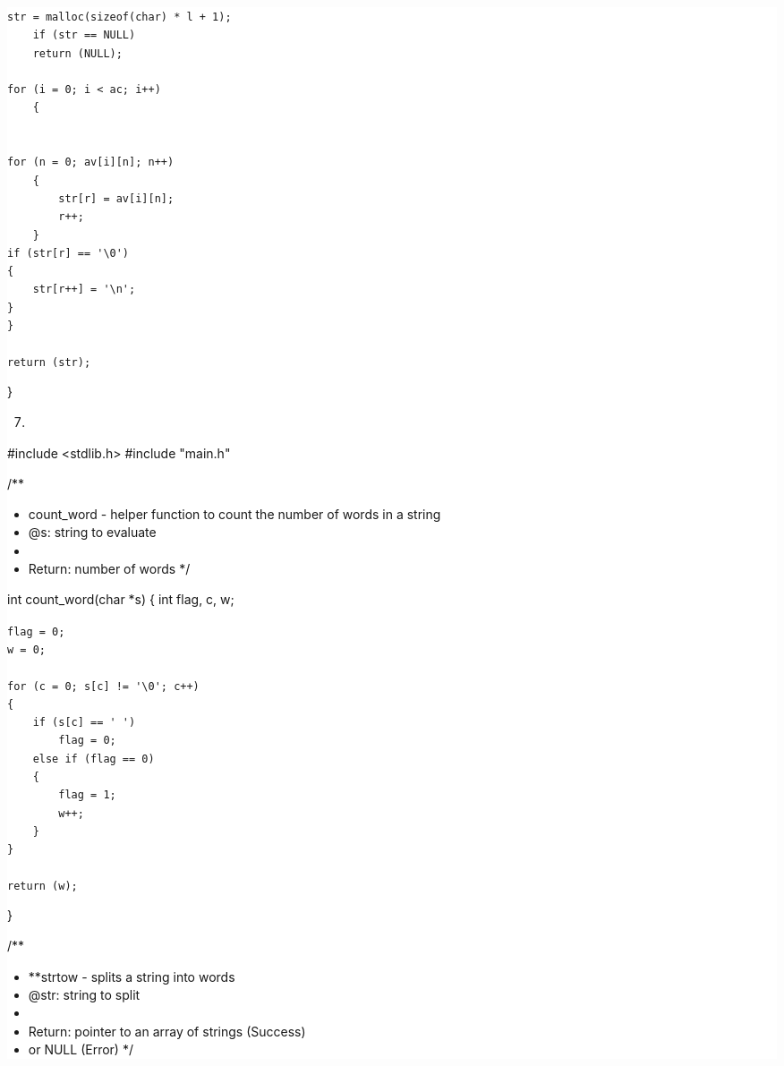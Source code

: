 	str = malloc(sizeof(char) * l + 1);
		if (str == NULL)
		return (NULL);
	
	for (i = 0; i < ac; i++)
		{
	

	for (n = 0; av[i][n]; n++)
		{
			str[r] = av[i][n];
			r++;
		}
	if (str[r] == '\0')
	{
		str[r++] = '\n';
	}
	}
	
	return (str);
}

7.
#include <stdlib.h>
#include "main.h"

/**
 * count_word - helper function to count the number of words in a string
 * @s: string to evaluate
 *
 * Return: number of words
 */

int count_word(char *s)
{
	int flag, c, w;

	flag = 0;
	w = 0;

	for (c = 0; s[c] != '\0'; c++)
	{
		if (s[c] == ' ')
			flag = 0;
		else if (flag == 0)
		{
			flag = 1;
			w++;
		}
	}

	return (w);
}

/**
 * **strtow - splits a string into words
 * @str: string to split
 *
 * Return: pointer to an array of strings (Success)
 * or NULL (Error)
 */
